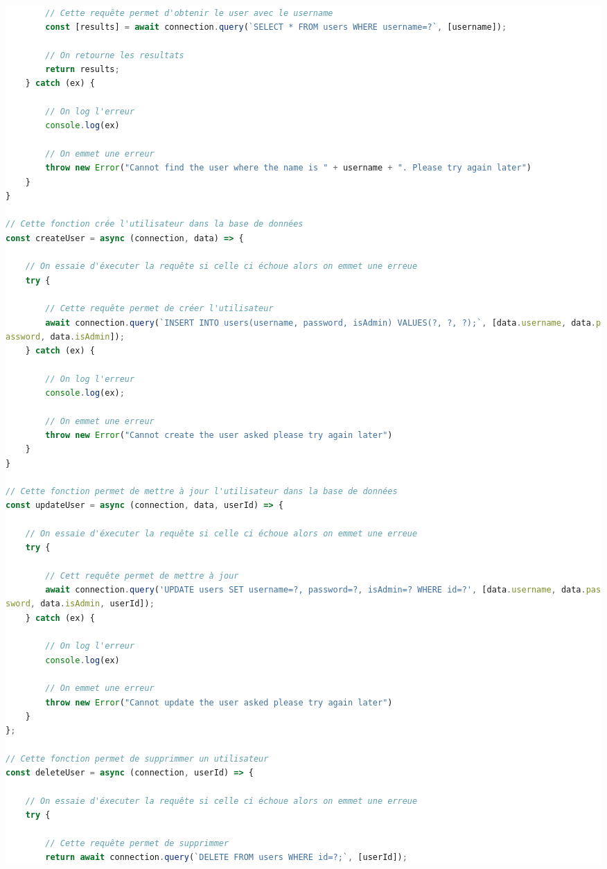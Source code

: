```js
        // Cette requête permet d'obtenir le user avec le username
        const [results] = await connection.query(`SELECT * FROM users WHERE username=?`, [username]);
        
        // On retourne les resultats
        return results;
    } catch (ex) {

        // On log l'erreur
        console.log(ex)

        // On emmet une erreur
        throw new Error("Cannot find the user where the name is " + username + ". Please try again later")
    }
}

// Cette fonction crée l'utilisateur dans la base de données
const createUser = async (connection, data) => {

    // On essaie d'éxecuter la requête si celle ci échoue alors on emmet une erreue
    try {

        // Cette requête permet de créer l'utilisateur
        await connection.query(`INSERT INTO users(username, password, isAdmin) VALUES(?, ?, ?);`, [data.username, data.password, data.isAdmin]);
    } catch (ex) {

        // On log l'erreur
        console.log(ex);

        // On emmet une erreur
        throw new Error("Cannot create the user asked please try again later")
    }
}

// Cette fonction permet de mettre à jour l'utilisateur dans la base de données
const updateUser = async (connection, data, userId) => {

    // On essaie d'éxecuter la requête si celle ci échoue alors on emmet une erreue
    try {

        // Cett requête permet de mettre à jour
        await connection.query('UPDATE users SET username=?, password=?, isAdmin=? WHERE id=?', [data.username, data.password, data.isAdmin, userId]);
    } catch (ex) {

        // On log l'erreur
        console.log(ex)

        // On emmet une erreur
        throw new Error("Cannot update the user asked please try again later")
    }
};

// Cette fonction permet de supprimmer un utilisateur
const deleteUser = async (connection, userId) => {

    // On essaie d'éxecuter la requête si celle ci échoue alors on emmet une erreue
    try {

        // Cette requête permet de supprimmer
        return await connection.query(`DELETE FROM users WHERE id=?;`, [userId]);
```